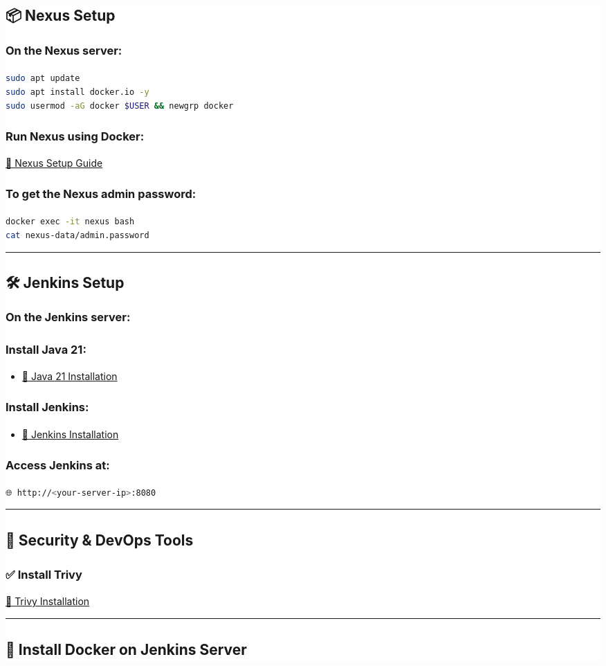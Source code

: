 ## 📦 Nexus Setup
### On the Nexus server:

```bash
sudo apt update
sudo apt install docker.io -y
sudo usermod -aG docker $USER && newgrp docker
```

### Run Nexus using Docker:

[🔗 Nexus Setup Guide](https://github.com/p-k-pavan/Devops-Tools-Installation/tree/main/Nexus)

### To get the Nexus admin password:

```bash
docker exec -it nexus bash
cat nexus-data/admin.password
```

---

## 🛠 Jenkins Setup

### On the Jenkins server:

### Install Java 21:

- [🔗 Java 21 Installation](https://github.com/p-k-pavan/Devops-Tools-Installation/tree/main/JAVA21)

### Install Jenkins:

- [🔗 Jenkins Installation](https://github.com/p-k-pavan/Devops-Tools-Installation/tree/main/Jenkins)

### Access Jenkins at:

```bash
🌐 http://<your-server-ip>:8080
```

---

## 🔐 Security & DevOps Tools

### ✅ Install Trivy

[🔗 Trivy Installation](https://github.com/p-k-pavan/Devops-Tools-Installation/tree/main/Trivy)

---

## 🐳 Install Docker on Jenkins Server
